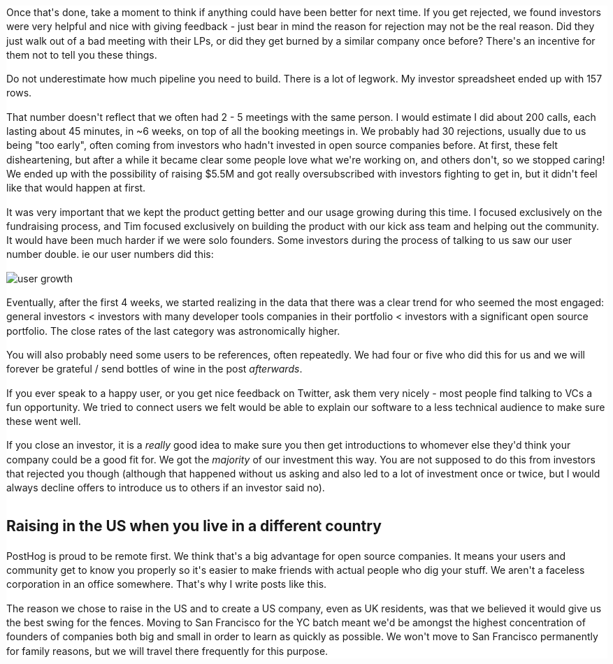 Once that's done, take a moment to think if anything could have been better for next time. If you get rejected, we found investors were very helpful and nice with giving feedback - just bear in mind the reason for rejection may not be the real reason. Did they just walk out of a bad meeting with their LPs, or did they get burned by a similar company once before? There's an incentive for them not to tell you these things.

Do not underestimate how much pipeline you need to build. There is a lot of legwork. My investor spreadsheet ended up with 157 rows.

That number doesn't reflect that we often had 2 - 5 meetings with the same person. I would estimate I did about 200 calls, each lasting about 45 minutes, in \~6 weeks, on top of all the booking meetings in. We probably had 30 rejections, usually due to us being "too early", often coming from investors who hadn't invested in open source companies before. At first, these felt disheartening, but after a while it became clear some people love what we're working on, and others don't, so we stopped caring! We ended up with the possibility of raising $5.5M and got really oversubscribed with investors fighting to get in, but it didn't feel like that would happen at first.

It was very important that we kept the product getting better and our usage growing during this time. I focused exclusively on the fundraising process, and Tim focused exclusively on building the product with our kick ass team and helping out the community. It would have been much harder if we were solo founders. Some investors during the process of talking to us saw our user number double. ie our user numbers did this:

![user growth](../images/ph-deployments.jpg)

Eventually, after the first 4 weeks, we started realizing in the data that there was a clear trend for who seemed the most engaged: general investors < investors with many developer tools companies in their portfolio < investors with a significant open source portfolio. The close rates of the last category was astronomically higher.

You will also probably need some users to be references, often repeatedly. We had four or five who did this for us and we will forever be grateful / send bottles of wine in the post *afterwards*.

If you ever speak to a happy user, or you get nice feedback on Twitter, ask them very nicely - most people find talking to VCs a fun opportunity. We tried to connect users we felt would be able to explain our software to a less technical audience to make sure these went well.

If you close an investor, it is a _really_ good idea to make sure you then get introductions to whomever else they'd think your company could be a good fit for. We got the *majority* of our investment this way. You are not supposed to do this from investors that rejected you though (although that happened without us asking and also led to a lot of investment once or twice, but I would always decline offers to introduce us to others if an investor said no).

## Raising in the US when you live in a different country

PostHog is proud to be remote first. We think that's a big advantage for open source companies. It means your users and community get to know you properly so it's easier to make friends with actual people who dig your stuff. We aren't a faceless corporation in an office somewhere. That's why I write posts like this.

The reason we chose to raise in the US and to create a US company, even as UK residents, was that we believed it would give us the best swing for the fences. Moving to San Francisco for the YC batch meant we'd be amongst the highest concentration of founders of companies both big and small in order to learn as quickly as possible. We won't move to San Francisco permanently for family reasons, but we will travel there frequently for this purpose.
